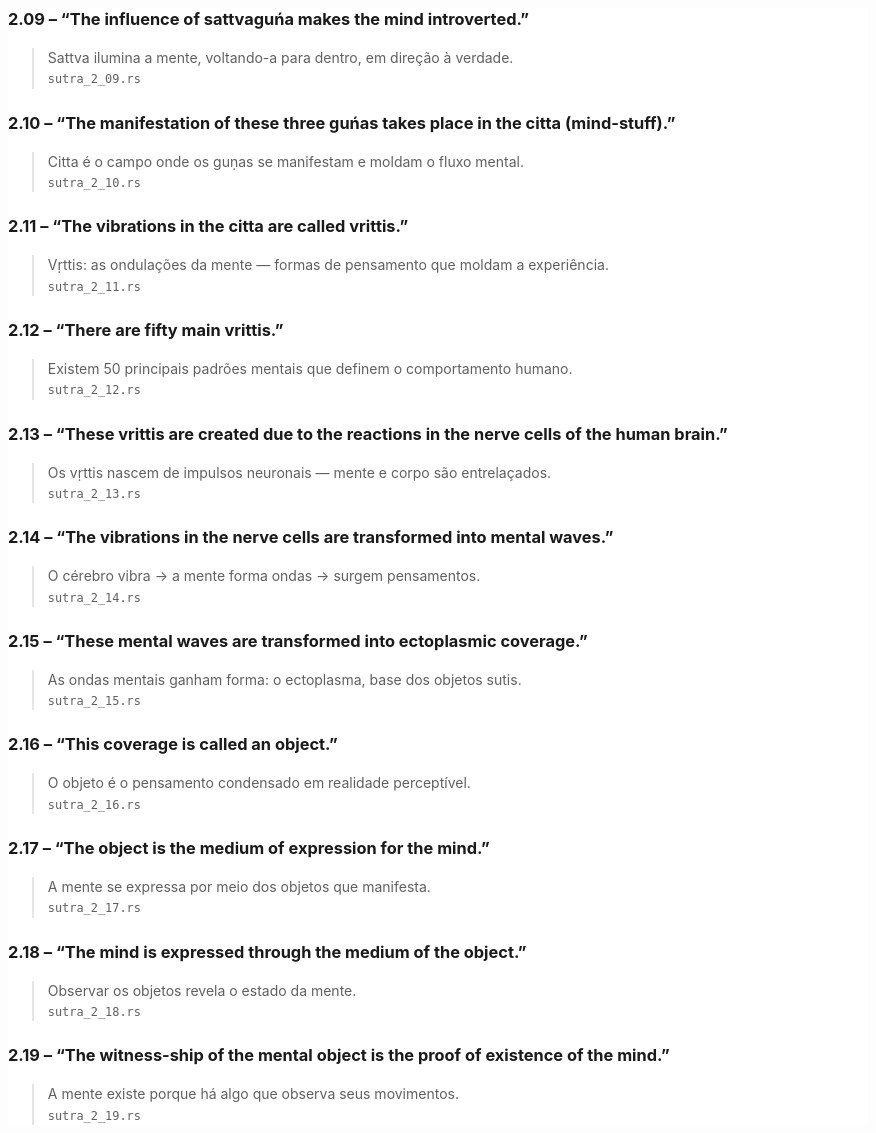 ### 2.09 – “The influence of sattvaguńa makes the mind introverted.”
> Sattva ilumina a mente, voltando-a para dentro, em direção à verdade.  
> `sutra_2_09.rs`

### 2.10 – “The manifestation of these three guńas takes place in the citta (mind-stuff).”
> Citta é o campo onde os guṇas se manifestam e moldam o fluxo mental.  
> `sutra_2_10.rs`

### 2.11 – “The vibrations in the citta are called vrittis.”
> Vṛttis: as ondulações da mente — formas de pensamento que moldam a experiência.  
> `sutra_2_11.rs`

### 2.12 – “There are fifty main vrittis.”
> Existem 50 principais padrões mentais que definem o comportamento humano.  
> `sutra_2_12.rs`

### 2.13 – “These vrittis are created due to the reactions in the nerve cells of the human brain.”
> Os vṛttis nascem de impulsos neuronais — mente e corpo são entrelaçados.  
> `sutra_2_13.rs`

### 2.14 – “The vibrations in the nerve cells are transformed into mental waves.”
> O cérebro vibra → a mente forma ondas → surgem pensamentos.  
> `sutra_2_14.rs`

### 2.15 – “These mental waves are transformed into ectoplasmic coverage.”
> As ondas mentais ganham forma: o ectoplasma, base dos objetos sutis.  
> `sutra_2_15.rs`

### 2.16 – “This coverage is called an object.”
> O objeto é o pensamento condensado em realidade perceptível.  
> `sutra_2_16.rs`

### 2.17 – “The object is the medium of expression for the mind.”
> A mente se expressa por meio dos objetos que manifesta.  
> `sutra_2_17.rs`

### 2.18 – “The mind is expressed through the medium of the object.”
> Observar os objetos revela o estado da mente.  
> `sutra_2_18.rs`

### 2.19 – “The witness-ship of the mental object is the proof of existence of the mind.”
> A mente existe porque há algo que observa seus movimentos.  
> `sutra_2_19.rs`
